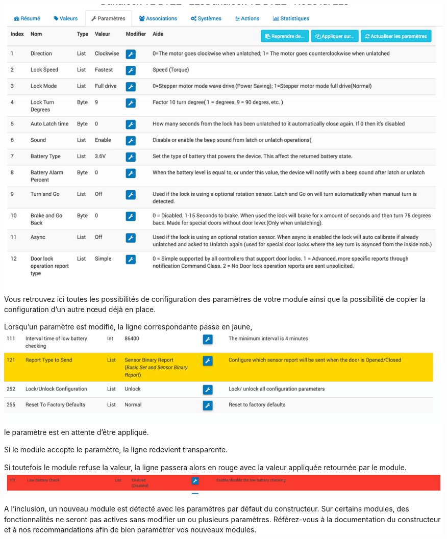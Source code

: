![node03](./images/node03.png)

Vous retrouvez ici toutes les possibilités de configuration des paramètres de votre module ainsi que la possibilité de copier la configuration d’un autre nœud déjà en place.

Lorsqu’un paramètre est modifié, la ligne correspondante passe en jaune, ![node04](./images/node04.png) le paramètre est en attente d’être appliqué.

Si le module accepte le paramètre, la ligne redevient transparente.

Si toutefois le module refuse la valeur, la ligne passera alors en rouge avec la valeur appliquée retournée par le module. ![node05](./images/node05.png)

A l’inclusion, un nouveau module est détecté avec les paramètres par défaut du constructeur. Sur certains modules, des fonctionnalités ne seront pas actives sans modifier un ou plusieurs paramètres. Référez-vous à la documentation du constructeur et à nos recommandations afin de bien paramétrer vos nouveaux modules.
